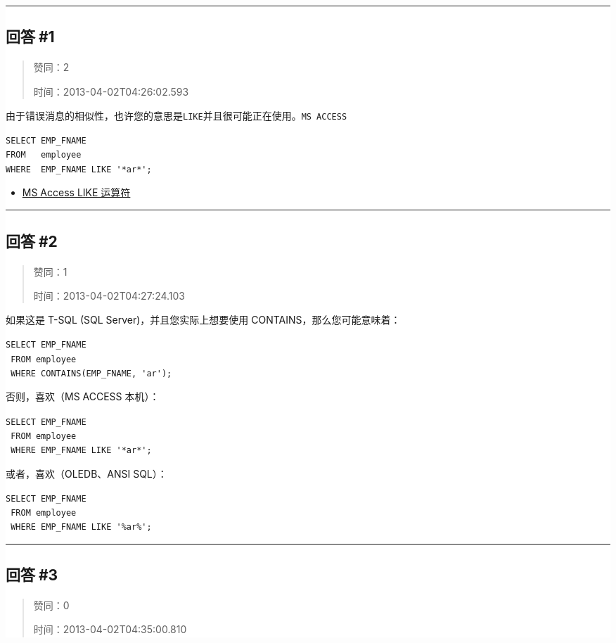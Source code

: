 * * *

## 回答 #1

> 赞同：2
> 
> 时间：2013-04-02T04:26:02.593

由于错误消息的相似性，也许您的意思是`LIKE`并且很可能正在使用。`MS ACCESS`

```
SELECT EMP_FNAME 
FROM   employee
WHERE  EMP_FNAME LIKE '*ar*'; 
```

*   [MS Access LIKE 运算符](http://www.techonthenet.com/access/queries/like.php)

* * *

## 回答 #2

> 赞同：1
> 
> 时间：2013-04-02T04:27:24.103

如果这是 T-SQL (SQL Server)，并且您实际上想要使用 CONTAINS，那么您可能意味着：

```
SELECT EMP_FNAME 
 FROM employee
 WHERE CONTAINS(EMP_FNAME, 'ar'); 
```

否则，喜欢（MS ACCESS 本机）：

```
SELECT EMP_FNAME 
 FROM employee
 WHERE EMP_FNAME LIKE '*ar*'; 
```

或者，喜欢（OLEDB、ANSI SQL）：

```
SELECT EMP_FNAME 
 FROM employee
 WHERE EMP_FNAME LIKE '%ar%'; 
```

* * *

## 回答 #3

> 赞同：0
> 
> 时间：2013-04-02T04:35:00.810
